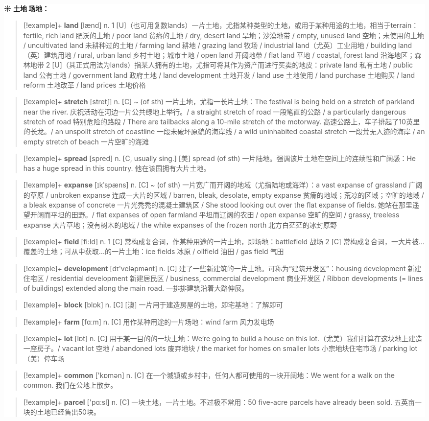 ☀ <span class="category">**土地 场地：**</span>
>[!example]+ <span class="vocabulary">**land**</span> [lænd] 
> <span class="definition">n. 1 [U]（也可用复数lands）一片土地，尤指某种类型的土地，或用于某种用途的土地，相当于terrain：</span>fertile, rich land 肥沃的土地 / poor land 贫瘠的土地 / dry, desert land 旱地；沙漠地带 / empty, unused land 空地；未使用的土地 / uncultivated land 未耕种过的土地 / farming land 耕地 / grazing land 牧场 / industrial land（尤英）工业用地 / building land（英）建筑用地 / rural, urban land 乡村土地；城市土地 / open land 开阔地带 / flat land 平地 / coastal, forest land 沿海地区；森林地带 <span class="definition">2 [U]（其正式用法为lands）指某人拥有的土地，尤指可将其作为资产而进行买卖的地皮：</span>private land 私有土地 / public land 公有土地 / government land 政府土地 / land development 土地开发 / land use 土地使用 / land purchase 土地购买 / land reform 土地改革 / land prices 土地价格
           
>[!example]+ <span class="vocabulary">**stretch**</span> [stretʃ]
> <span class="definition">n. [C] ~ (of sth) 一片土地，尤指一长片土地：</span>The festival is being held on a stretch of parkland near the river. 庆祝活动在河边一片公共绿地上举行。/ a straight stretch of road 一段笔直的公路 / a particularly dangerous stretch of road 特别危险的路段 / There are tailbacks along a 10-mile stretch of the motorway. 高速公路上，车子排起了10英里的长龙。/ an unspoilt stretch of coastline 一段未破坏原貌的海岸线 / a wild uninhabited coastal stretch 一段荒无人迹的海岸 / an empty stretch of beach 一片空旷的海滩

>[!example]+ <span class="vocabulary">**spread**</span> [spred] 
> <span class="definition">n. [C, usually sing.] [美] spread (of sth) 一片陆地。强调该片土地在空间上的连续性和广阔感：</span>He has a huge spread in this country. 他在该国拥有大片土地。
           
>[!example]+ <span class="vocabulary">**expanse**</span> [ɪkˈspæns]
> <span class="definition">n. [C] ~ (of sth) 一片宽广而开阔的地域（尤指陆地或海洋）：</span>a vast expanse of grassland 广阔的草原 / unbroken expanse 连成一大片的区域 / barren, bleak, desolate, empty expanse 贫瘠的地域；荒凉的区域；空旷的地域 / a bleak expanse of concrete 一片光秃秃的混凝土建筑区 / She stood looking out over the flat expanse of fields. 她站在那里遥望开阔而平坦的田野。/ flat expanses of open farmland 平坦而辽阔的农田 / open expanse 空旷的空间 / grassy, treeless expanse 大片草地；没有树木的地域 / the white expanses of the frozen north 北方白茫茫的冰封原野

>[!example]+ <span class="vocabulary">**field**</span> [fi:ld] 
> <span class="definition">n. 1 [C] 常构成复合词，作某种用途的一片土地，即场地：</span>battlefield 战场 <span class="definition">2 [C] 常构成复合词，一大片被…覆盖的土地；可从中获取…的一片土地：</span>ice fields 冰原 / oilfield 油田 / gas field 气田

>[!example]+ <span class="vocabulary">**development**</span> [dɪ'veləpmənt] 
> <span class="definition">n. [C] 建了一些新建筑的一片土地。可称为“建筑开发区”：</span>housing development 新建住宅区 / residential development 新建居民区 / business, commercial development 商业开发区 / Ribbon developments (= lines of buildings) extended along the main road. 一排排建筑沿着大路伸展。

>[!example]+ <span class="vocabulary">**block**</span> [blɒk] 
> <span class="definition">n. [C] [澳] 一片用于建造房屋的土地，即宅基地：</span>了解即可

>[!example]+ <span class="vocabulary">**farm**</span> [fɑːm] 
> <span class="definition">n. [C] 用作某种用途的一片场地：</span>wind farm 风力发电场

>[!example]+ <span class="vocabulary">**lot**</span> [lɒt] 
> <span class="definition">n. [C] 用于某一目的的一块土地：</span>We’re going to build a house on this lot.（尤美）我们打算在这块地上建造一座房子。/ vacant lot 空地 / abandoned lots 废弃地块 / the market for homes on smaller lots 小宗地块住宅市场 / parking lot（美）停车场

>[!example]+ <span class="vocabulary">**common**</span> ['kɒmən] 
> <span class="definition">n. [C] 在一个城镇或乡村中，任何人都可使用的一块开阔地：</span>We went for a walk on the common. 我们在公地上散步。

>[!example]+ <span class="vocabulary">**parcel**</span> ['pɑːsl] 
> <span class="definition">n. [C] 一块土地，一片土地。不过极不常用：</span>50 five-acre parcels have already been sold. 五英亩一块的土地已经售出50块。
